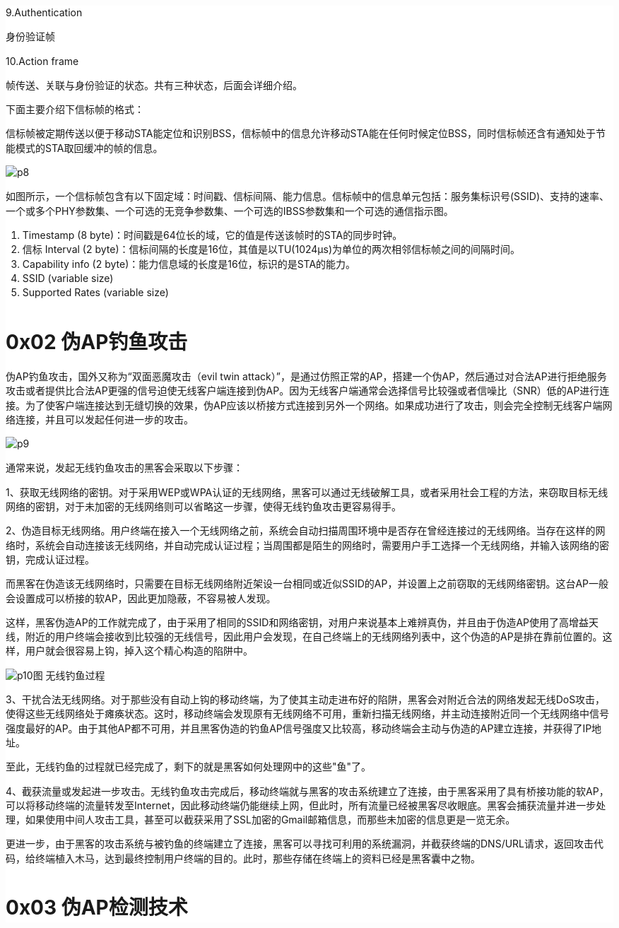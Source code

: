 9.Authentication

身份验证帧

10.Action frame

帧传送、关联与身份验证的状态。共有三种状态，后面会详细介绍。

下面主要介绍下信标帧的格式：

信标帧被定期传送以便于移动STA能定位和识别BSS，信标帧中的信息允许移动STA能在任何时候定位BSS，同时信标帧还含有通知处于节能模式的STA取回缓冲的帧的信息。

![p8](http://drops.javaweb.org/uploads/images/25e579395abaa18ab56362c12e40cb44ae22c88d.jpg)

如图所示，一个信标帧包含有以下固定域：时间戳、信标间隔、能力信息。信标帧中的信息单元包括：服务集标识号(SSID)、支持的速率、一个或多个PHY参数集、一个可选的无竞争参数集、一个可选的IBSS参数集和一个可选的通信指示图。

1.  Timestamp (8 byte)：时间戳是64位长的域，它的值是传送该帧时的STA的同步时钟。
2.  信标 Interval (2 byte)：信标间隔的长度是16位，其值是以TU(1024μs)为单位的两次相邻信标帧之间的间隔时间。
3.  Capability info (2 byte)：能力信息域的长度是16位，标识的是STA的能力。
4.  SSID (variable size)
5.  Supported Rates (variable size)

0x02 伪AP钓鱼攻击
=====

伪AP钓鱼攻击，国外又称为“双面恶魔攻击（evil twin attack）”，是通过仿照正常的AP，搭建一个伪AP，然后通过对合法AP进行拒绝服务攻击或者提供比合法AP更强的信号迫使无线客户端连接到伪AP。因为无线客户端通常会选择信号比较强或者信噪比（SNR）低的AP进行连接。为了使客户端连接达到无缝切换的效果，伪AP应该以桥接方式连接到另外一个网络。如果成功进行了攻击，则会完全控制无线客户端网络连接，并且可以发起任何进一步的攻击。

![p9](http://drops.javaweb.org/uploads/images/e304a73e8f3c2778bb4cbf64303eb3956cce07d3.jpg)

通常来说，发起无线钓鱼攻击的黑客会采取以下步骤：

1、获取无线网络的密钥。对于采用WEP或WPA认证的无线网络，黑客可以通过无线破解工具，或者采用社会工程的方法，来窃取目标无线网络的密钥，对于未加密的无线网络则可以省略这一步骤，使得无线钓鱼攻击更容易得手。

2、伪造目标无线网络。用户终端在接入一个无线网络之前，系统会自动扫描周围环境中是否存在曾经连接过的无线网络。当存在这样的网络时，系统会自动连接该无线网络，并自动完成认证过程；当周围都是陌生的网络时，需要用户手工选择一个无线网络，并输入该网络的密钥，完成认证过程。

而黑客在伪造该无线网络时，只需要在目标无线网络附近架设一台相同或近似SSID的AP，并设置上之前窃取的无线网络密钥。这台AP一般会设置成可以桥接的软AP，因此更加隐蔽，不容易被人发现。

这样，黑客伪造AP的工作就完成了，由于采用了相同的SSID和网络密钥，对用户来说基本上难辨真伪，并且由于伪造AP使用了高增益天线，附近的用户终端会接收到比较强的无线信号，因此用户会发现，在自己终端上的无线网络列表中，这个伪造的AP是排在靠前位置的。这样，用户就会很容易上钩，掉入这个精心构造的陷阱中。

![p10](http://drops.javaweb.org/uploads/images/a6b05ae165d0489654e12732e1d36ffc5b76efc9.jpg)图 无线钓鱼过程

3、干扰合法无线网络。对于那些没有自动上钩的移动终端，为了使其主动走进布好的陷阱，黑客会对附近合法的网络发起无线DoS攻击，使得这些无线网络处于瘫痪状态。这时，移动终端会发现原有无线网络不可用，重新扫描无线网络，并主动连接附近同一个无线网络中信号强度最好的AP。由于其他AP都不可用，并且黑客伪造的钓鱼AP信号强度又比较高，移动终端会主动与伪造的AP建立连接，并获得了IP地址。

至此，无线钓鱼的过程就已经完成了，剩下的就是黑客如何处理网中的这些"鱼"了。

4、截获流量或发起进一步攻击。无线钓鱼攻击完成后，移动终端就与黑客的攻击系统建立了连接，由于黑客采用了具有桥接功能的软AP，可以将移动终端的流量转发至Internet，因此移动终端仍能继续上网，但此时，所有流量已经被黑客尽收眼底。黑客会捕获流量并进一步处理，如果使用中间人攻击工具，甚至可以截获采用了SSL加密的Gmail邮箱信息，而那些未加密的信息更是一览无余。

更进一步，由于黑客的攻击系统与被钓鱼的终端建立了连接，黑客可以寻找可利用的系统漏洞，并截获终端的DNS/URL请求，返回攻击代码，给终端植入木马，达到最终控制用户终端的目的。此时，那些存储在终端上的资料已经是黑客囊中之物。

0x03 伪AP检测技术
=====
